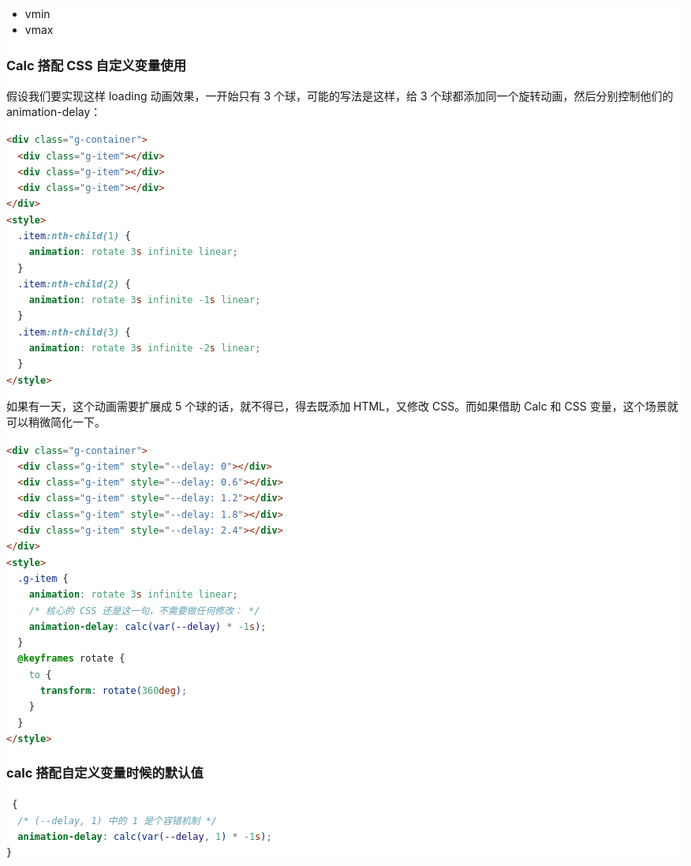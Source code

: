 - vmin
- vmax

### Calc 搭配 CSS 自定义变量使用

假设我们要实现这样 loading 动画效果，一开始只有 3 个球，可能的写法是这样，给 3 个球都添加同一个旋转动画，然后分别控制他们的 animation-delay：

```html
<div class="g-container">
  <div class="g-item"></div>
  <div class="g-item"></div>
  <div class="g-item"></div>
</div>
<style>
  .item:nth-child(1) {
    animation: rotate 3s infinite linear;
  }
  .item:nth-child(2) {
    animation: rotate 3s infinite -1s linear;
  }
  .item:nth-child(3) {
    animation: rotate 3s infinite -2s linear;
  }
</style>
```

如果有一天，这个动画需要扩展成 5 个球的话，就不得已，得去既添加 HTML，又修改 CSS。而如果借助 Calc 和 CSS 变量，这个场景就可以稍微简化一下。

```html
<div class="g-container">
  <div class="g-item" style="--delay: 0"></div>
  <div class="g-item" style="--delay: 0.6"></div>
  <div class="g-item" style="--delay: 1.2"></div>
  <div class="g-item" style="--delay: 1.8"></div>
  <div class="g-item" style="--delay: 2.4"></div>
</div>
<style>
  .g-item {
    animation: rotate 3s infinite linear;
    /* 核心的 CSS 还是这一句，不需要做任何修改： */
    animation-delay: calc(var(--delay) * -1s);
  }
  @keyframes rotate {
    to {
      transform: rotate(360deg);
    }
  }
</style>
```

### calc 搭配自定义变量时候的默认值

```css
 {
  /* (--delay, 1) 中的 1 是个容错机制 */
  animation-delay: calc(var(--delay, 1) * -1s);
}
```
